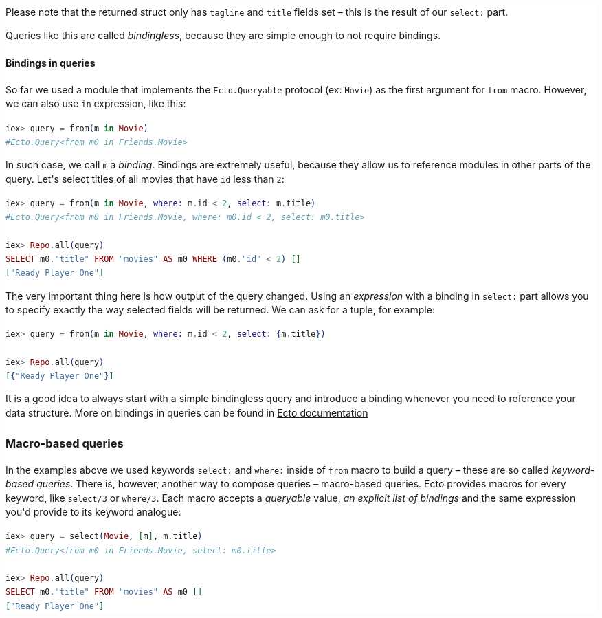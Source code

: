 Please note that the returned struct only has `tagline` and `title` fields set – this is the result of our `select:` part.

Queries like this are called *bindingless*, because they are simple enough to not require bindings.

#### Bindings in queries

So far we used a module that implements the `Ecto.Queryable` protocol (ex: `Movie`) as the first argument for `from` macro. However, we can also use `in` expression, like this:

```elixir
iex> query = from(m in Movie)
#Ecto.Query<from m0 in Friends.Movie>
```

In such case, we call `m` a *binding*. Bindings are extremely useful, because they allow us to reference modules in other parts of the query. Let's select titles of all movies that have `id` less than `2`:

```elixir
iex> query = from(m in Movie, where: m.id < 2, select: m.title)
#Ecto.Query<from m0 in Friends.Movie, where: m0.id < 2, select: m0.title>

iex> Repo.all(query)
SELECT m0."title" FROM "movies" AS m0 WHERE (m0."id" < 2) []
["Ready Player One"]
```

The very important thing here is how output of the query changed. Using an *expression* with a binding in `select:` part allows you to specify exactly the way selected fields will be returned. We can ask for a tuple, for example:

```elixir
iex> query = from(m in Movie, where: m.id < 2, select: {m.title})

iex> Repo.all(query)
[{"Ready Player One"}]
```

It is a good idea to always start with a simple bindingless query and introduce a binding whenever you need to reference your data structure. More on bindings in queries can be found in [Ecto documentation](https://hexdocs.pm/ecto/Ecto.Query.html#module-query-expressions)


### Macro-based queries

In the examples above we used keywords `select:` and `where:` inside of `from` macro to build a query – these are so called *keyword-based queries*. There is, however, another way to compose queries – macro-based queries. Ecto provides macros for every keyword, like `select/3` or `where/3`. Each macro accepts a *queryable* value, *an explicit list of bindings* and the same expression you'd provide to its keyword analogue:

```elixir
iex> query = select(Movie, [m], m.title)
#Ecto.Query<from m0 in Friends.Movie, select: m0.title>

iex> Repo.all(query)
SELECT m0."title" FROM "movies" AS m0 []
["Ready Player One"]
```
